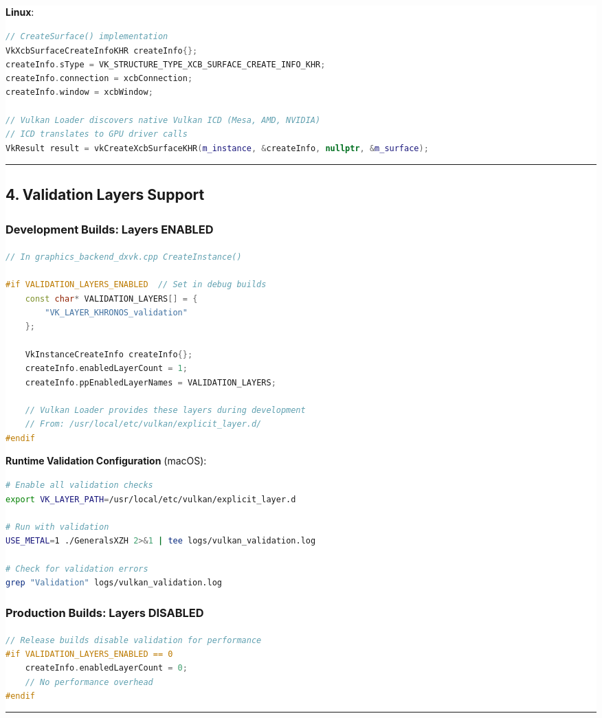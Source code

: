 **Linux**:
```cpp
// CreateSurface() implementation
VkXcbSurfaceCreateInfoKHR createInfo{};
createInfo.sType = VK_STRUCTURE_TYPE_XCB_SURFACE_CREATE_INFO_KHR;
createInfo.connection = xcbConnection;
createInfo.window = xcbWindow;

// Vulkan Loader discovers native Vulkan ICD (Mesa, AMD, NVIDIA)
// ICD translates to GPU driver calls
VkResult result = vkCreateXcbSurfaceKHR(m_instance, &createInfo, nullptr, &m_surface);
```

---

## 4. Validation Layers Support

### Development Builds: Layers ENABLED

```cpp
// In graphics_backend_dxvk.cpp CreateInstance()

#if VALIDATION_LAYERS_ENABLED  // Set in debug builds
    const char* VALIDATION_LAYERS[] = {
        "VK_LAYER_KHRONOS_validation"
    };
    
    VkInstanceCreateInfo createInfo{};
    createInfo.enabledLayerCount = 1;
    createInfo.ppEnabledLayerNames = VALIDATION_LAYERS;
    
    // Vulkan Loader provides these layers during development
    // From: /usr/local/etc/vulkan/explicit_layer.d/
#endif
```

**Runtime Validation Configuration** (macOS):

```bash
# Enable all validation checks
export VK_LAYER_PATH=/usr/local/etc/vulkan/explicit_layer.d

# Run with validation
USE_METAL=1 ./GeneralsXZH 2>&1 | tee logs/vulkan_validation.log

# Check for validation errors
grep "Validation" logs/vulkan_validation.log
```

### Production Builds: Layers DISABLED

```cpp
// Release builds disable validation for performance
#if VALIDATION_LAYERS_ENABLED == 0
    createInfo.enabledLayerCount = 0;
    // No performance overhead
#endif
```

---